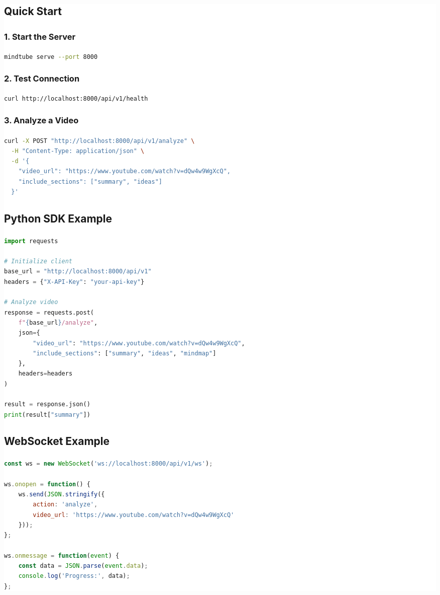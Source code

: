 ## Quick Start

### 1. Start the Server

```bash
mindtube serve --port 8000
```

### 2. Test Connection

```bash
curl http://localhost:8000/api/v1/health
```

### 3. Analyze a Video

```bash
curl -X POST "http://localhost:8000/api/v1/analyze" \
  -H "Content-Type: application/json" \
  -d '{
    "video_url": "https://www.youtube.com/watch?v=dQw4w9WgXcQ",
    "include_sections": ["summary", "ideas"]
  }'
```

## Python SDK Example

```python
import requests

# Initialize client
base_url = "http://localhost:8000/api/v1"
headers = {"X-API-Key": "your-api-key"}

# Analyze video
response = requests.post(
    f"{base_url}/analyze",
    json={
        "video_url": "https://www.youtube.com/watch?v=dQw4w9WgXcQ",
        "include_sections": ["summary", "ideas", "mindmap"]
    },
    headers=headers
)

result = response.json()
print(result["summary"])
```

## WebSocket Example

```javascript
const ws = new WebSocket('ws://localhost:8000/api/v1/ws');

ws.onopen = function() {
    ws.send(JSON.stringify({
        action: 'analyze',
        video_url: 'https://www.youtube.com/watch?v=dQw4w9WgXcQ'
    }));
};

ws.onmessage = function(event) {
    const data = JSON.parse(event.data);
    console.log('Progress:', data);
};
```
